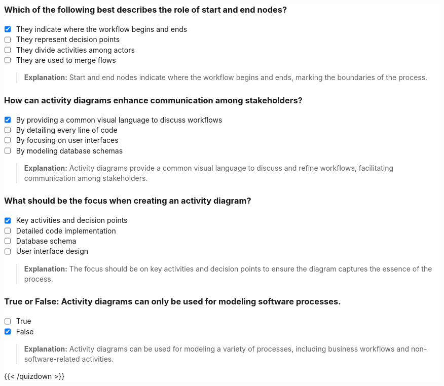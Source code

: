 ### Which of the following best describes the role of start and end nodes?

- [x] They indicate where the workflow begins and ends
- [ ] They represent decision points
- [ ] They divide activities among actors
- [ ] They are used to merge flows

> **Explanation:** Start and end nodes indicate where the workflow begins and ends, marking the boundaries of the process.

### How can activity diagrams enhance communication among stakeholders?

- [x] By providing a common visual language to discuss workflows
- [ ] By detailing every line of code
- [ ] By focusing on user interfaces
- [ ] By modeling database schemas

> **Explanation:** Activity diagrams provide a common visual language to discuss and refine workflows, facilitating communication among stakeholders.

### What should be the focus when creating an activity diagram?

- [x] Key activities and decision points
- [ ] Detailed code implementation
- [ ] Database schema
- [ ] User interface design

> **Explanation:** The focus should be on key activities and decision points to ensure the diagram captures the essence of the process.

### True or False: Activity diagrams can only be used for modeling software processes.

- [ ] True
- [x] False

> **Explanation:** Activity diagrams can be used for modeling a variety of processes, including business workflows and non-software-related activities.

{{< /quizdown >}}
